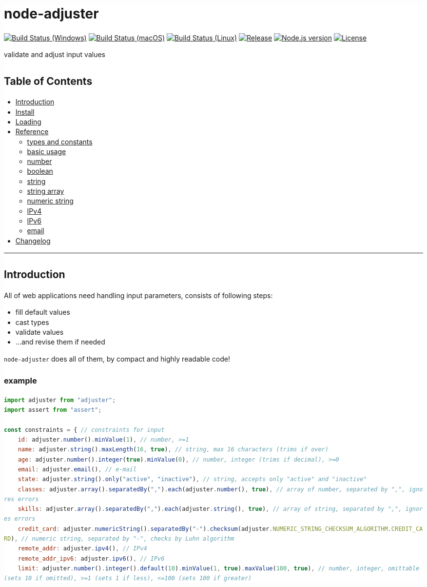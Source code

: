node-adjuster
===

[![Build Status (Windows)][image-build-windows]][link-build-windows]
[![Build Status (macOS)][image-build-macos]][link-build-macos]
[![Build Status (Linux)][image-build-linux]][link-build-linux]
[![Release][image-release]][link-release]
[![Node.js version][image-engine]][link-engine]
[![License][image-license]][link-license]

validate and adjust input values

## Table of Contents

* [Introduction](#introduction)
* [Install](#install)
* [Loading](#loading)
* [Reference](#reference)
    * [types and constants](#types-and-constants)
    * [basic usage](#basic-usage)
    * [number](#number)
    * [boolean](#boolean)
    * [string](#string)
    * [string array](#string-array)
    * [numeric string](#numeric-string)
    * [IPv4](#ipv4)
    * [IPv6](#ipv6)
    * [email](#email)
* [Changelog](#changelog)

---

## Introduction

All of web applications need handling input parameters, consists of following steps:
* fill default values
* cast types
* validate values
* ...and revise them if needed

`node-adjuster` does all of them, by compact and highly readable code!

### example

```javascript
import adjuster from "adjuster";
import assert from "assert";

const constraints = { // constraints for input
    id: adjuster.number().minValue(1), // number, >=1
    name: adjuster.string().maxLength(16, true), // string, max 16 characters (trims if over)
    age: adjuster.number().integer(true).minValue(0), // number, integer (trims if decimal), >=0
    email: adjuster.email(), // e-mail
    state: adjuster.string().only("active", "inactive"), // string, accepts only "active" and "inactive"
    classes: adjuster.array().separatedBy(",").each(adjuster.number(), true), // array of number, separated by ",", ignores errors
    skills: adjuster.array().separatedBy(",").each(adjuster.string(), true), // array of string, separated by ",", ignores errors
    credit_card: adjuster.numericString().separatedBy("-").checksum(adjuster.NUMERIC_STRING_CHECKSUM_ALGORITHM.CREDIT_CARD), // numeric string, separated by "-", checks by Luhn algorithm
    remote_addr: adjuster.ipv4(), // IPv4
    remote_addr_ipv6: adjuster.ipv6(), // IPv6
    limit: adjuster.number().integer().default(10).minValue(1, true).maxValue(100, true), // number, integer, omittable (sets 10 if omitted), >=1 (sets 1 if less), <=100 (sets 100 if greater)
```

[image-build-windows]: https://img.shields.io/appveyor/ci/shimataro/node-adjuster/master.svg?label=Windows
[link-build-windows]: https://ci.appveyor.com/project/shimataro/node-adjuster
[image-build-macos]: https://img.shields.io/travis/shimataro/node-adjuster/master.svg?label=macOS
[link-build-macos]: https://travis-ci.org/shimataro/node-adjuster
[image-build-linux]: https://img.shields.io/travis/shimataro/node-adjuster/master.svg?label=Linux
[link-build-linux]: https://travis-ci.org/shimataro/node-adjuster
[image-release]: https://img.shields.io/github/release/shimataro/node-adjuster.svg
[link-release]: https://github.com/shimataro/node-adjuster/releases
[image-engine]: https://img.shields.io/node/v/adjuster.svg
[link-engine]: https://nodejs.org/
[image-license]: https://img.shields.io/github/license/shimataro/node-adjuster.svg
[link-license]: ./LICENSE